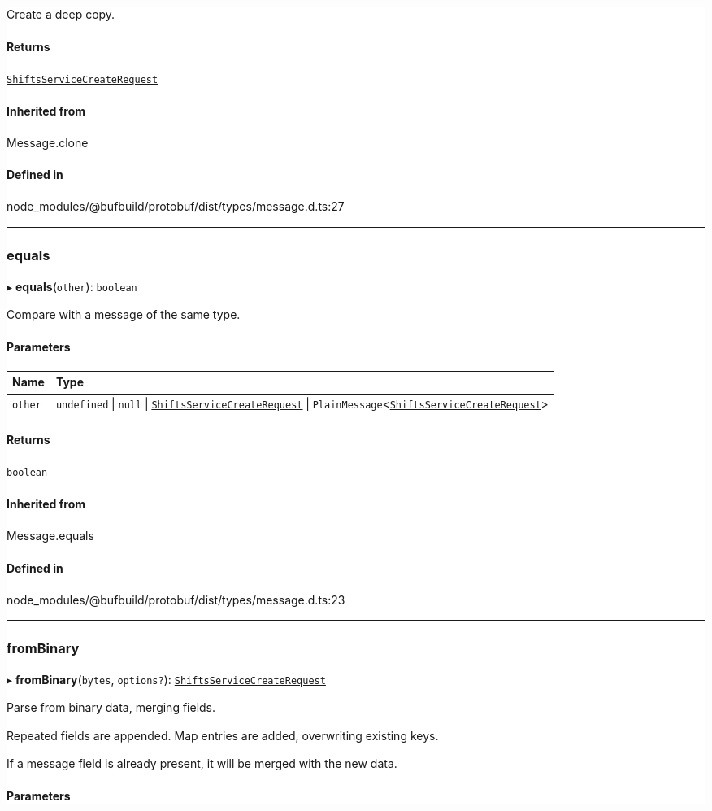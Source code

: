 Create a deep copy.

#### Returns

[`ShiftsServiceCreateRequest`](ShiftsServiceCreateRequest.md)

#### Inherited from

Message.clone

#### Defined in

node_modules/@bufbuild/protobuf/dist/types/message.d.ts:27

___

### equals

▸ **equals**(`other`): `boolean`

Compare with a message of the same type.

#### Parameters

| Name | Type |
| :------ | :------ |
| `other` | `undefined` \| ``null`` \| [`ShiftsServiceCreateRequest`](ShiftsServiceCreateRequest.md) \| `PlainMessage`<[`ShiftsServiceCreateRequest`](ShiftsServiceCreateRequest.md)\> |

#### Returns

`boolean`

#### Inherited from

Message.equals

#### Defined in

node_modules/@bufbuild/protobuf/dist/types/message.d.ts:23

___

### fromBinary

▸ **fromBinary**(`bytes`, `options?`): [`ShiftsServiceCreateRequest`](ShiftsServiceCreateRequest.md)

Parse from binary data, merging fields.

Repeated fields are appended. Map entries are added, overwriting
existing keys.

If a message field is already present, it will be merged with the
new data.

#### Parameters
